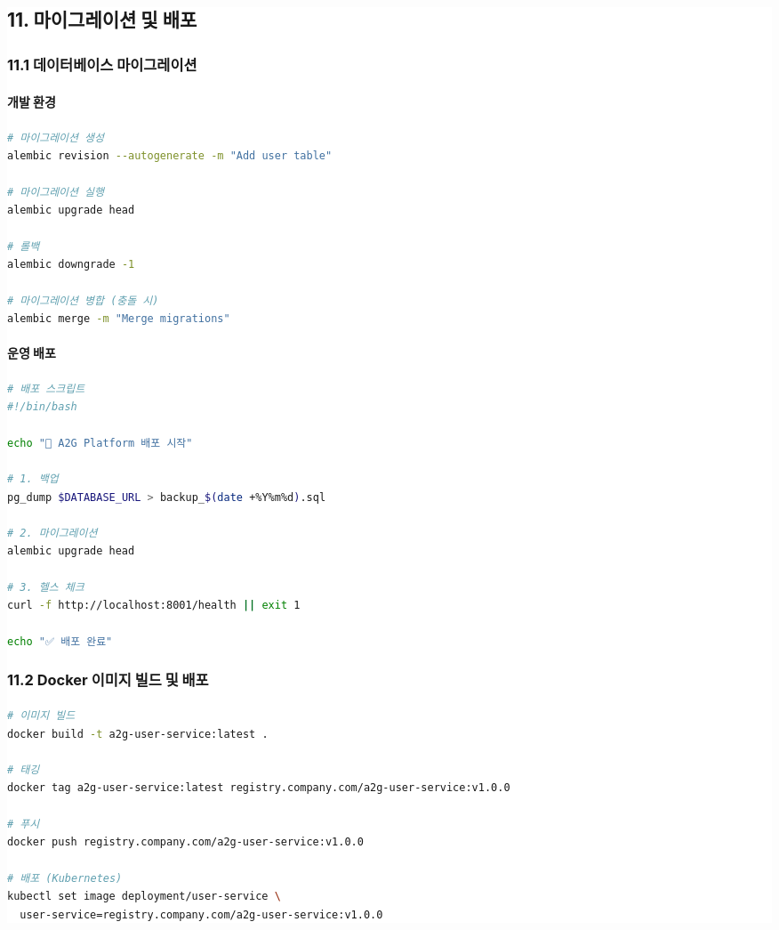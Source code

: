 
## 11. 마이그레이션 및 배포

### 11.1 데이터베이스 마이그레이션

#### 개발 환경

```bash
# 마이그레이션 생성
alembic revision --autogenerate -m "Add user table"

# 마이그레이션 실행
alembic upgrade head

# 롤백
alembic downgrade -1

# 마이그레이션 병합 (충돌 시)
alembic merge -m "Merge migrations"
```

#### 운영 배포

```bash
# 배포 스크립트
#!/bin/bash

echo "🚀 A2G Platform 배포 시작"

# 1. 백업
pg_dump $DATABASE_URL > backup_$(date +%Y%m%d).sql

# 2. 마이그레이션
alembic upgrade head

# 3. 헬스 체크
curl -f http://localhost:8001/health || exit 1

echo "✅ 배포 완료"
```

### 11.2 Docker 이미지 빌드 및 배포

```bash
# 이미지 빌드
docker build -t a2g-user-service:latest .

# 태깅
docker tag a2g-user-service:latest registry.company.com/a2g-user-service:v1.0.0

# 푸시
docker push registry.company.com/a2g-user-service:v1.0.0

# 배포 (Kubernetes)
kubectl set image deployment/user-service \
  user-service=registry.company.com/a2g-user-service:v1.0.0
```
